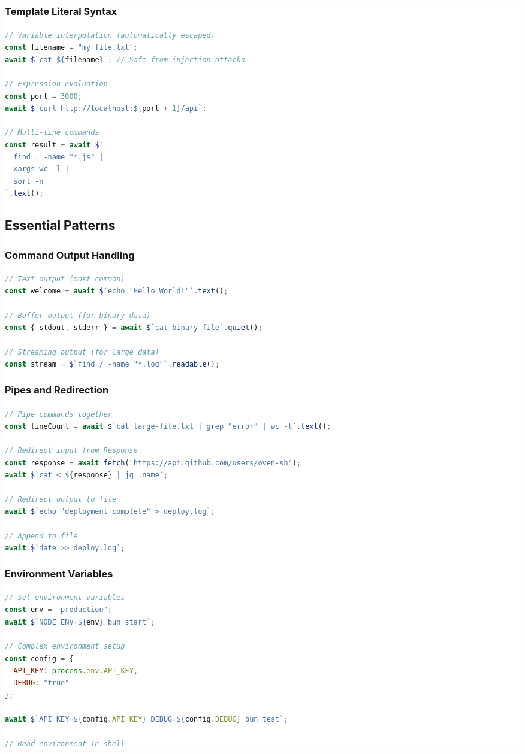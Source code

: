 ### Template Literal Syntax
```javascript
// Variable interpolation (automatically escaped)
const filename = "my file.txt";
await $`cat ${filename}`; // Safe from injection attacks

// Expression evaluation
const port = 3000;
await $`curl http://localhost:${port + 1}/api`;

// Multi-line commands
const result = await $`
  find . -name "*.js" |
  xargs wc -l |
  sort -n
`.text();
```

## Essential Patterns

### Command Output Handling
```javascript
// Text output (most common)
const welcome = await $`echo "Hello World!"`.text();

// Buffer output (for binary data)
const { stdout, stderr } = await $`cat binary-file`.quiet();

// Streaming output (for large data)
const stream = $`find / -name "*.log"`.readable();
```

### Pipes and Redirection
```javascript
// Pipe commands together
const lineCount = await $`cat large-file.txt | grep "error" | wc -l`.text();

// Redirect input from Response
const response = await fetch("https://api.github.com/users/oven-sh");
await $`cat < ${response} | jq .name`;

// Redirect output to file
await $`echo "deployment complete" > deploy.log`;

// Append to file
await $`date >> deploy.log`;
```

### Environment Variables
```javascript
// Set environment variables
const env = "production";
await $`NODE_ENV=${env} bun start`;

// Complex environment setup
const config = {
  API_KEY: process.env.API_KEY,
  DEBUG: "true"
};

await $`API_KEY=${config.API_KEY} DEBUG=${config.DEBUG} bun test`;

// Read environment in shell
```